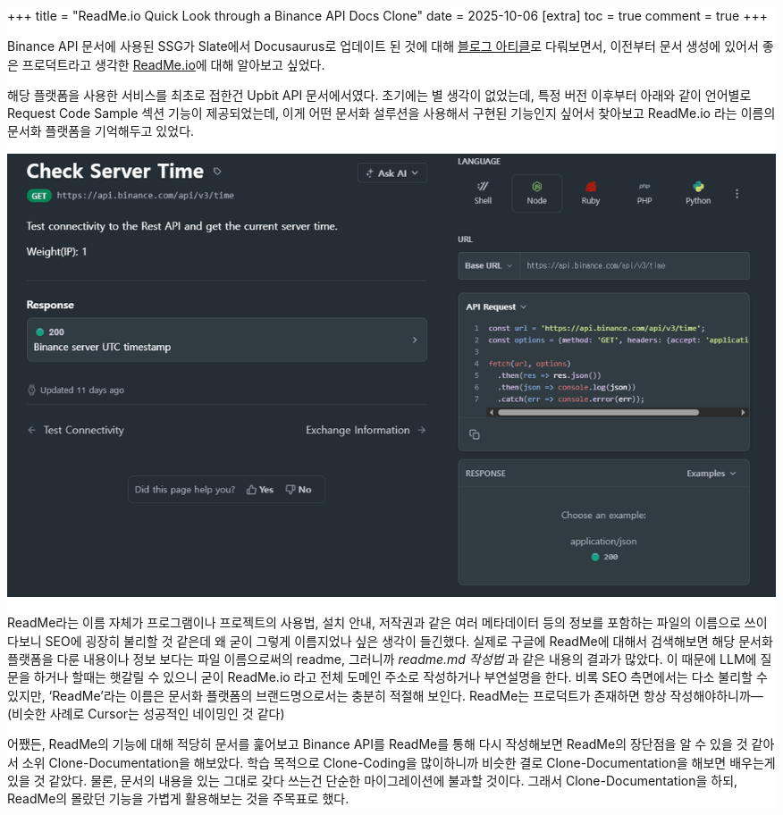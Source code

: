 +++
title = "ReadMe.io Quick Look through a Binance API Docs Clone"
date = 2025-10-06
[extra]
toc = true
comment = true
+++

Binance API 문서에 사용된 SSG가 Slate에서 Docusaurus로 업데이트 된 것에 대해 [블로그 아티클](https://gloomydumber.github.io/posts/binancedocsupdatemisc/)로 다뤄보면서, 이전부터 문서 생성에 있어서 좋은 프로덕트라고 생각한 [ReadMe.io](https://readme.com/)에 대해 알아보고 싶었다.

해당 플랫폼을 사용한 서비스를 최초로 접한건 Upbit API 문서에서였다. 초기에는 별 생각이 없었는데, 특정 버전 이후부터 아래와 같이 언어별로 Request Code Sample 섹션 기능이 제공되었는데, 이게 어떤 문서화 설루션을 사용해서 구현된 기능인지 싶어서 찾아보고 ReadMe.io 라는 이름의 문서화 플랫폼을 기억해두고 있었다.

![readmeRequestSampleCode](img/readmeRequestSampleCode.gif)

ReadMe라는 이름 자체가 프로그램이나 프로젝트의 사용법, 설치 안내, 저작권과 같은 여러 메타데이터 등의 정보를 포함하는 파일의 이름으로 쓰이다보니 SEO에 굉장히 불리할 것 같은데 왜 굳이 그렇게 이름지었나 싶은 생각이 들긴했다. 실제로 구글에 ReadMe에 대해서 검색해보면 해당 문서화 플랫폼을 다룬 내용이나 정보 보다는 파일 이름으로써의 readme, 그러니까 _readme.md 작성법_ 과 같은 내용의 결과가 많았다. 이 때문에 LLM에 질문을 하거나 할때는 햇갈릴 수 있으니 굳이 ReadMe.io 라고 전체 도메인 주소로 작성하거나 부연설명을 한다. 비록 SEO 측면에서는 다소 불리할 수 있지만, ‘ReadMe’라는 이름은 문서화 플랫폼의 브랜드명으로서는 충분히 적절해 보인다. ReadMe는 프로덕트가 존재하면 항상 작성해야하니까— (비슷한 사례로 Cursor는 성공적인 네이밍인 것 같다)

어쨌든, ReadMe의 기능에 대해 적당히 문서를 훑어보고 Binance API를 ReadMe를 통해 다시 작성해보면 ReadMe의 장단점을 알 수 있을 것 같아서 소위 Clone-Documentation을 해보았다. 학습 목적으로 Clone-Coding을 많이하니까 비슷한 결로 Clone-Documentation을 해보면 배우는게 있을 것 같았다. 물론, 문서의 내용을 있는 그대로 갖다 쓰는건 단순한 마이그레이션에 불과할 것이다. 그래서 Clone-Documentation을 하되, ReadMe의 몰랐던 기능을 가볍게 활용해보는 것을 주목표로 했다.
